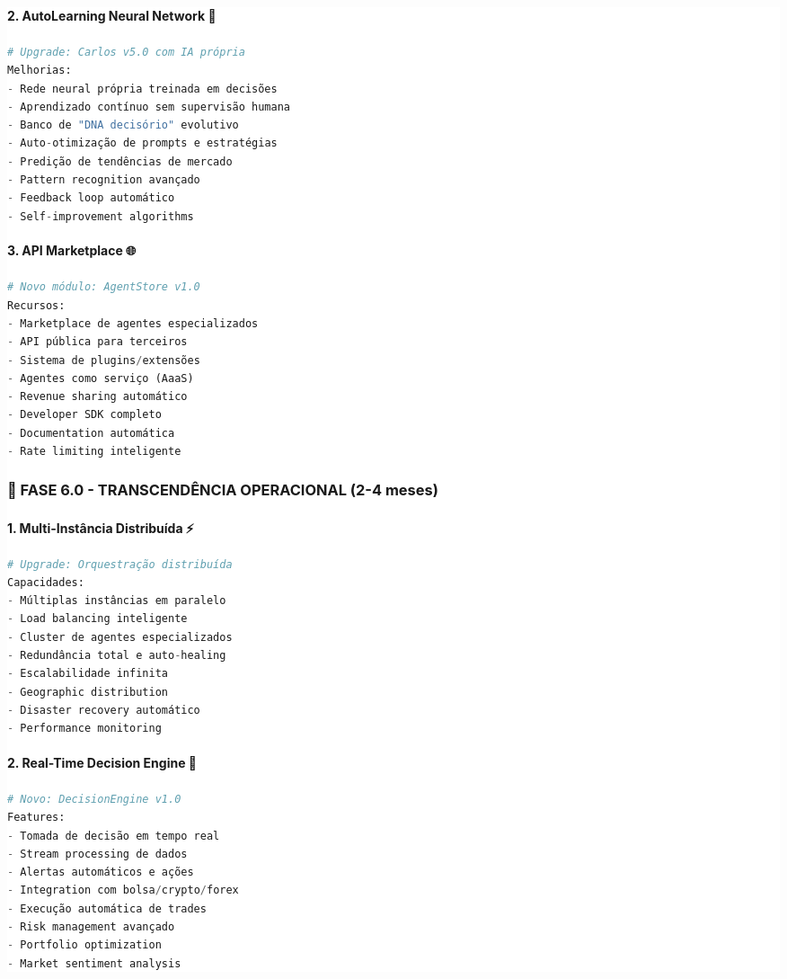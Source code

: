 #### **2. AutoLearning Neural Network** 🧠
```python
# Upgrade: Carlos v5.0 com IA própria
Melhorias:
- Rede neural própria treinada em decisões
- Aprendizado contínuo sem supervisão humana
- Banco de "DNA decisório" evolutivo
- Auto-otimização de prompts e estratégias
- Predição de tendências de mercado
- Pattern recognition avançado
- Feedback loop automático
- Self-improvement algorithms
```

#### **3. API Marketplace** 🌐
```python
# Novo módulo: AgentStore v1.0
Recursos:
- Marketplace de agentes especializados
- API pública para terceiros
- Sistema de plugins/extensões
- Agentes como serviço (AaaS)
- Revenue sharing automático
- Developer SDK completo
- Documentation automática
- Rate limiting inteligente
```

### **🌟 FASE 6.0 - TRANSCENDÊNCIA OPERACIONAL** (2-4 meses)

#### **1. Multi-Instância Distribuída** ⚡
```python
# Upgrade: Orquestração distribuída
Capacidades:
- Múltiplas instâncias em paralelo
- Load balancing inteligente
- Cluster de agentes especializados
- Redundância total e auto-healing
- Escalabilidade infinita
- Geographic distribution
- Disaster recovery automático
- Performance monitoring
```

#### **2. Real-Time Decision Engine** 🎯
```python
# Novo: DecisionEngine v1.0
Features:
- Tomada de decisão em tempo real
- Stream processing de dados
- Alertas automáticos e ações
- Integration com bolsa/crypto/forex
- Execução automática de trades
- Risk management avançado
- Portfolio optimization
- Market sentiment analysis
```
